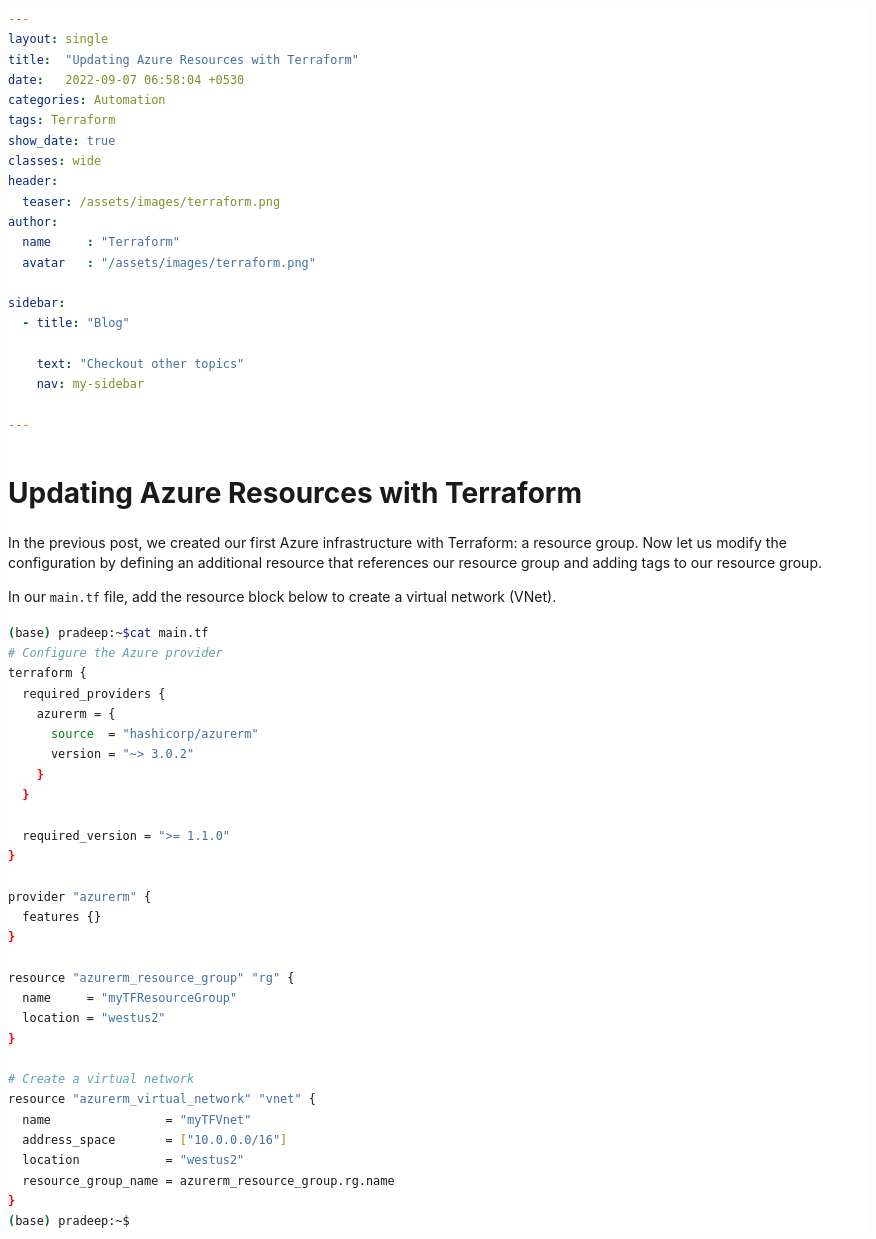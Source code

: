 ```yaml
---
layout: single
title:  "Updating Azure Resources with Terraform"
date:   2022-09-07 06:58:04 +0530
categories: Automation
tags: Terraform
show_date: true
classes: wide
header:
  teaser: /assets/images/terraform.png
author:
  name     : "Terraform"
  avatar   : "/assets/images/terraform.png"

sidebar:
  - title: "Blog"
   
    text: "Checkout other topics"
    nav: my-sidebar

---
```


# Updating Azure Resources with Terraform

In the previous post, we created our first Azure infrastructure with Terraform: a resource group. Now let us modify the configuration by defining an additional resource that references our resource group and adding tags to our resource group.

In our `main.tf` file, add the resource block below to create a virtual network (VNet).

```sh
(base) pradeep:~$cat main.tf 
# Configure the Azure provider
terraform {
  required_providers {
    azurerm = {
      source  = "hashicorp/azurerm"
      version = "~> 3.0.2"
    }
  }

  required_version = ">= 1.1.0"
}

provider "azurerm" {
  features {}
}

resource "azurerm_resource_group" "rg" {
  name     = "myTFResourceGroup"
  location = "westus2"
}

# Create a virtual network
resource "azurerm_virtual_network" "vnet" {
  name                = "myTFVnet"
  address_space       = ["10.0.0.0/16"]
  location            = "westus2"
  resource_group_name = azurerm_resource_group.rg.name
}
(base) pradeep:~$
```
